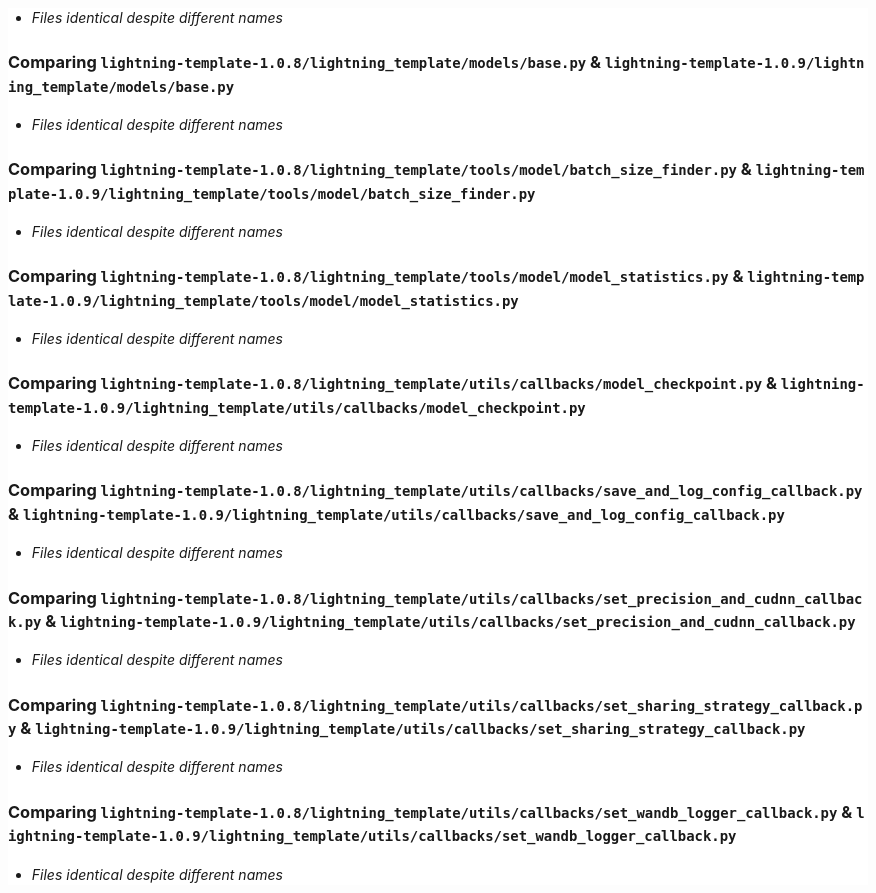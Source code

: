  * *Files identical despite different names*

### Comparing `lightning-template-1.0.8/lightning_template/models/base.py` & `lightning-template-1.0.9/lightning_template/models/base.py`

 * *Files identical despite different names*

### Comparing `lightning-template-1.0.8/lightning_template/tools/model/batch_size_finder.py` & `lightning-template-1.0.9/lightning_template/tools/model/batch_size_finder.py`

 * *Files identical despite different names*

### Comparing `lightning-template-1.0.8/lightning_template/tools/model/model_statistics.py` & `lightning-template-1.0.9/lightning_template/tools/model/model_statistics.py`

 * *Files identical despite different names*

### Comparing `lightning-template-1.0.8/lightning_template/utils/callbacks/model_checkpoint.py` & `lightning-template-1.0.9/lightning_template/utils/callbacks/model_checkpoint.py`

 * *Files identical despite different names*

### Comparing `lightning-template-1.0.8/lightning_template/utils/callbacks/save_and_log_config_callback.py` & `lightning-template-1.0.9/lightning_template/utils/callbacks/save_and_log_config_callback.py`

 * *Files identical despite different names*

### Comparing `lightning-template-1.0.8/lightning_template/utils/callbacks/set_precision_and_cudnn_callback.py` & `lightning-template-1.0.9/lightning_template/utils/callbacks/set_precision_and_cudnn_callback.py`

 * *Files identical despite different names*

### Comparing `lightning-template-1.0.8/lightning_template/utils/callbacks/set_sharing_strategy_callback.py` & `lightning-template-1.0.9/lightning_template/utils/callbacks/set_sharing_strategy_callback.py`

 * *Files identical despite different names*

### Comparing `lightning-template-1.0.8/lightning_template/utils/callbacks/set_wandb_logger_callback.py` & `lightning-template-1.0.9/lightning_template/utils/callbacks/set_wandb_logger_callback.py`

 * *Files identical despite different names*

